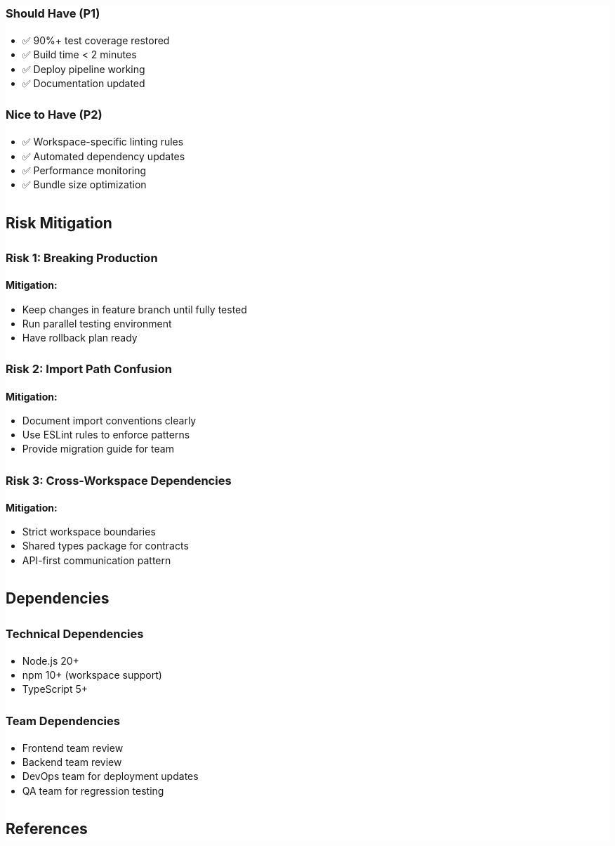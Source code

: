### Should Have (P1)
- ✅ 90%+ test coverage restored
- ✅ Build time < 2 minutes
- ✅ Deploy pipeline working
- ✅ Documentation updated

### Nice to Have (P2)
- ✅ Workspace-specific linting rules
- ✅ Automated dependency updates
- ✅ Performance monitoring
- ✅ Bundle size optimization

## Risk Mitigation

### Risk 1: Breaking Production
**Mitigation:** 
- Keep changes in feature branch until fully tested
- Run parallel testing environment
- Have rollback plan ready

### Risk 2: Import Path Confusion
**Mitigation:**
- Document import conventions clearly
- Use ESLint rules to enforce patterns
- Provide migration guide for team

### Risk 3: Cross-Workspace Dependencies
**Mitigation:**
- Strict workspace boundaries
- Shared types package for contracts
- API-first communication pattern

## Dependencies

### Technical Dependencies
- Node.js 20+
- npm 10+ (workspace support)
- TypeScript 5+

### Team Dependencies
- Frontend team review
- Backend team review
- DevOps team for deployment updates
- QA team for regression testing

## References
